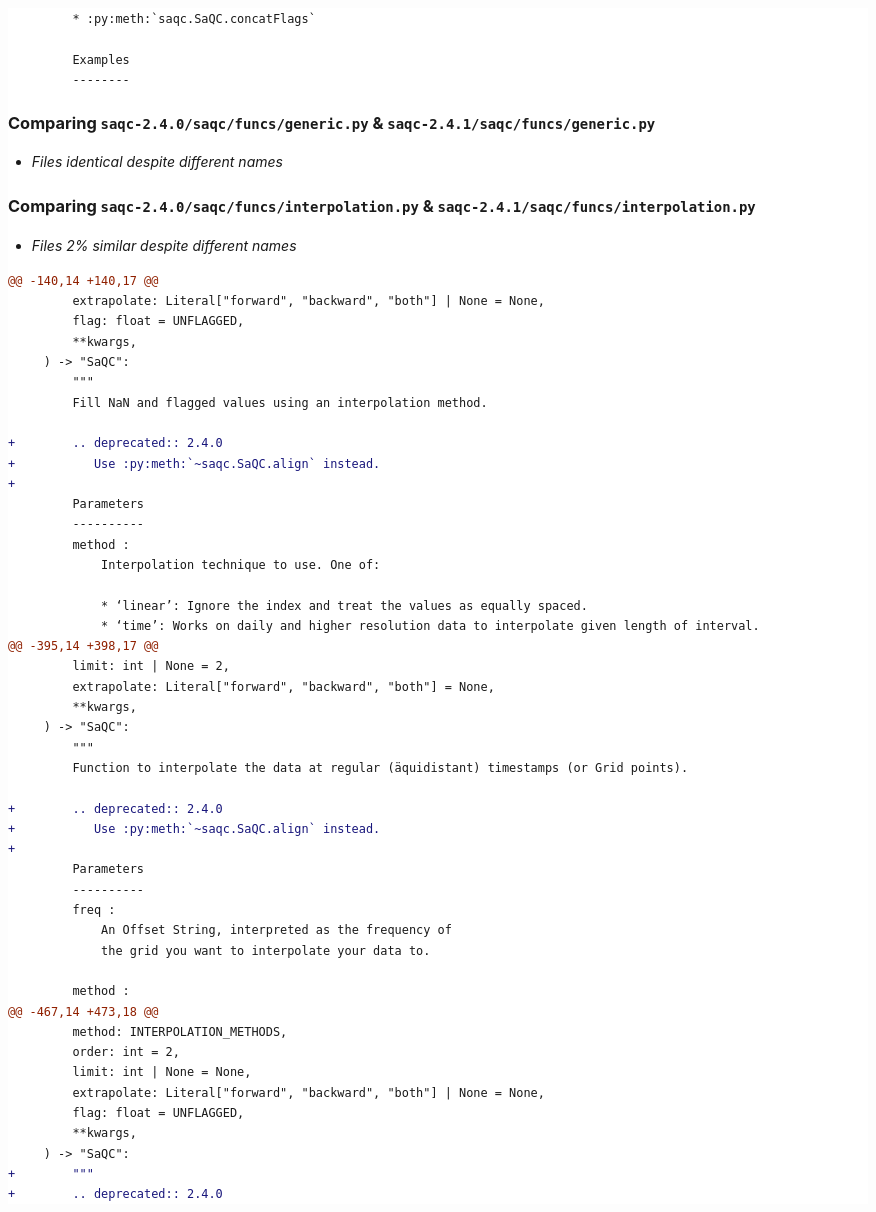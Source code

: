```diff
         * :py:meth:`saqc.SaQC.concatFlags`
 
         Examples
         --------
```

### Comparing `saqc-2.4.0/saqc/funcs/generic.py` & `saqc-2.4.1/saqc/funcs/generic.py`

 * *Files identical despite different names*

### Comparing `saqc-2.4.0/saqc/funcs/interpolation.py` & `saqc-2.4.1/saqc/funcs/interpolation.py`

 * *Files 2% similar despite different names*

```diff
@@ -140,14 +140,17 @@
         extrapolate: Literal["forward", "backward", "both"] | None = None,
         flag: float = UNFLAGGED,
         **kwargs,
     ) -> "SaQC":
         """
         Fill NaN and flagged values using an interpolation method.
 
+        .. deprecated:: 2.4.0
+           Use :py:meth:`~saqc.SaQC.align` instead.
+
         Parameters
         ----------
         method :
             Interpolation technique to use. One of:
 
             * ‘linear’: Ignore the index and treat the values as equally spaced.
             * ‘time’: Works on daily and higher resolution data to interpolate given length of interval.
@@ -395,14 +398,17 @@
         limit: int | None = 2,
         extrapolate: Literal["forward", "backward", "both"] = None,
         **kwargs,
     ) -> "SaQC":
         """
         Function to interpolate the data at regular (äquidistant) timestamps (or Grid points).
 
+        .. deprecated:: 2.4.0
+           Use :py:meth:`~saqc.SaQC.align` instead.
+
         Parameters
         ----------
         freq :
             An Offset String, interpreted as the frequency of
             the grid you want to interpolate your data to.
 
         method :
@@ -467,14 +473,18 @@
         method: INTERPOLATION_METHODS,
         order: int = 2,
         limit: int | None = None,
         extrapolate: Literal["forward", "backward", "both"] | None = None,
         flag: float = UNFLAGGED,
         **kwargs,
     ) -> "SaQC":
+        """
+        .. deprecated:: 2.4.0
```